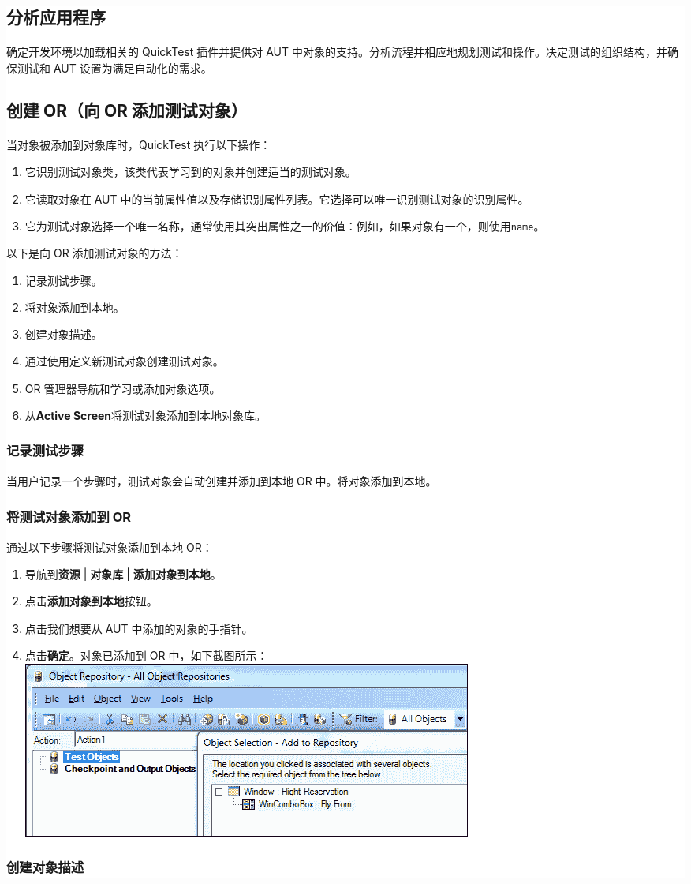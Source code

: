 ## 分析应用程序

确定开发环境以加载相关的 QuickTest 插件并提供对 AUT 中对象的支持。分析流程并相应地规划测试和操作。决定测试的组织结构，并确保测试和 AUT 设置为满足自动化的需求。

## 创建 OR（向 OR 添加测试对象）

当对象被添加到对象库时，QuickTest 执行以下操作：

1.  它识别测试对象类，该类代表学习到的对象并创建适当的测试对象。

1.  它读取对象在 AUT 中的当前属性值以及存储识别属性列表。它选择可以唯一识别测试对象的识别属性。

1.  它为测试对象选择一个唯一名称，通常使用其突出属性之一的价值：例如，如果对象有一个，则使用`name`。

以下是向 OR 添加测试对象的方法：

1.  记录测试步骤。

1.  将对象添加到本地。

1.  创建对象描述。

1.  通过使用定义新测试对象创建测试对象。

1.  OR 管理器导航和学习或添加对象选项。

1.  从**Active Screen**将测试对象添加到本地对象库。

### 记录测试步骤

当用户记录一个步骤时，测试对象会自动创建并添加到本地 OR 中。将对象添加到本地。

### 将测试对象添加到 OR

通过以下步骤将测试对象添加到本地 OR：

1.  导航到**资源** | **对象库** | **添加对象到本地**。

1.  点击**添加对象到本地**按钮。

1.  点击我们想要从 AUT 中添加的对象的手指针。

1.  点击**确定**。对象已添加到 OR 中，如下截图所示：![将测试对象添加到 OR](img/1027EN_02_02.jpg)

### 创建对象描述
